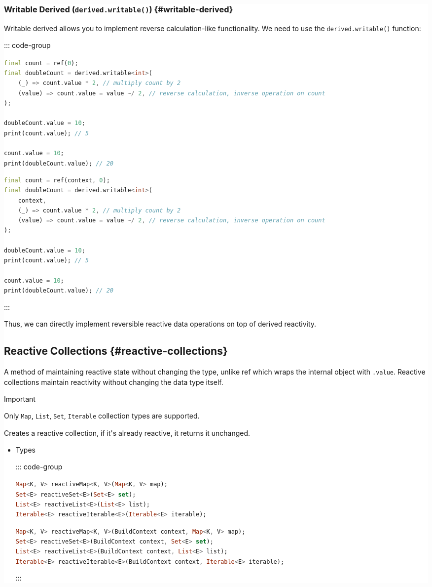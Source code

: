 ### Writable Derived (`derived.writable()`) {#writable-derived}

Writable derived allows you to implement reverse calculation-like functionality. We need to use the `derived.writable()` function:

::: code-group
```dart [Dart]
final count = ref(0);
final doubleCount = derived.writable<int>(
    (_) => count.value * 2, // multiply count by 2
    (value) => count.value = value ~/ 2, // reverse calculation, inverse operation on count
);

doubleCount.value = 10;
print(count.value); // 5

count.value = 10;
print(doubleCount.value); // 20
```
```dart [Flutter]
final count = ref(context, 0);
final doubleCount = derived.writable<int>(
    context,
    (_) => count.value * 2, // multiply count by 2
    (value) => count.value = value ~/ 2, // reverse calculation, inverse operation on count
);

doubleCount.value = 10;
print(count.value); // 5

count.value = 10;
print(doubleCount.value); // 20
```
:::

Thus, we can directly implement reversible reactive data operations on top of derived reactivity.

## Reactive Collections <Badge type="tip" text="v0.4+" /><Badge type="info" text="oref_flutter: v0.3+" /> {#reactive-collections}

A method of maintaining reactive state without changing the type, unlike ref which wraps the internal object with `.value`. Reactive collections maintain reactivity without changing the data type itself.

> [!IMPORTANT]
> Only `Map`, `List`, `Set`, `Iterable` collection types are supported.

Creates a reactive collection, if it's already reactive, it returns it unchanged.

- Types

  ::: code-group
  ```dart [dart]
  Map<K, V> reactiveMap<K, V>(Map<K, V> map);
  Set<E> reactiveSet<E>(Set<E> set);
  List<E> reactiveList<E>(List<E> list);
  Iterable<E> reactiveIterable<E>(Iterable<E> iterable);
  ```
  ```dart [flutter]
  Map<K, V> reactiveMap<K, V>(BuildContext context, Map<K, V> map);
  Set<E> reactiveSet<E>(BuildContext context, Set<E> set);
  List<E> reactiveList<E>(BuildContext context, List<E> list);
  Iterable<E> reactiveIterable<E>(BuildContext context, Iterable<E> iterable);
  ```
  :::
